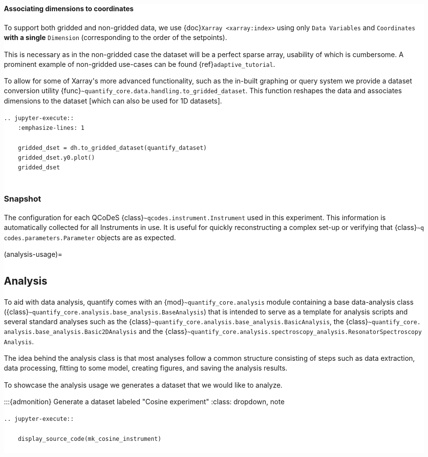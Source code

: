 #### Associating dimensions to coordinates

To support both gridded and non-gridded data, we use {doc}`Xarray <xarray:index>` using only `Data Variables` and `Coordinates` **with a single** `Dimension` (corresponding to the order of the setpoints).

This is necessary as in the non-gridded case the dataset will be a perfect sparse array, usability of which is cumbersome.
A prominent example of non-gridded use-cases can be found {ref}`adaptive_tutorial`.

To allow for some of Xarray's more advanced functionality, such as the in-built graphing or query system we provide a dataset conversion utility {func}`~quantify_core.data.handling.to_gridded_dataset`.
This function reshapes the data and associates dimensions to the dataset \[which can also be used for 1D datasets\].

```{eval-rst}
.. jupyter-execute::
    :emphasize-lines: 1

    gridded_dset = dh.to_gridded_dataset(quantify_dataset)
    gridded_dset.y0.plot()
    gridded_dset


```

### Snapshot

The configuration for each QCoDeS {class}`~qcodes.instrument.Instrument` used in this experiment. This information is automatically collected for all Instruments in use.
It is useful for quickly reconstructing a complex set-up or verifying that {class}`~qcodes.parameters.Parameter` objects are as expected.

(analysis-usage)=

## Analysis

To aid with data analysis, quantify comes with an {mod}`~quantify_core.analysis` module containing a base data-analysis class ({class}`~quantify_core.analysis.base_analysis.BaseAnalysis`) that is intended to serve as a template for analysis scripts and several standard analyses such as the {class}`~quantify_core.analysis.base_analysis.BasicAnalysis`, the {class}`~quantify_core.analysis.base_analysis.Basic2DAnalysis` and the {class}`~quantify_core.analysis.spectroscopy_analysis.ResonatorSpectroscopyAnalysis`.

The idea behind the analysis class is that most analyses follow a common structure consisting of steps such as data extraction, data processing, fitting to some model, creating figures, and saving the analysis results.

To showcase the analysis usage we generates a dataset that we would like to analyze.

:::{admonition} Generate a dataset labeled "Cosine experiment"
:class: dropdown, note

```{eval-rst}
.. jupyter-execute::

    display_source_code(mk_cosine_instrument)


```
